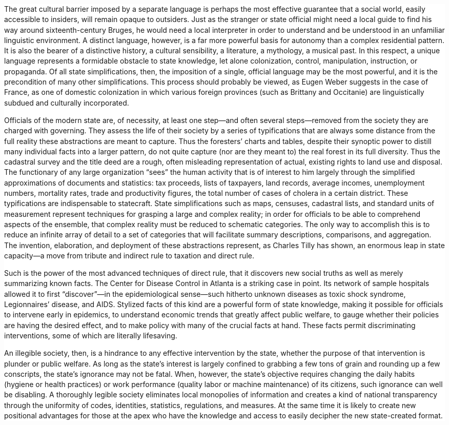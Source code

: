 The great cultural barrier imposed by a separate language is perhaps the most effective guarantee that a social world, easily accessible to insiders, will remain opaque to outsiders. Just as the stranger or state official might need a local guide to find his way around sixteenth-century Bruges, he would need a local interpreter in order to understand and be understood in an unfamiliar linguistic environment. A distinct language, however, is a far more powerful basis for autonomy than a complex residential pattern. It is also the bearer of a distinctive history, a cultural sensibility, a literature, a mythology, a musical past. In this respect, a unique language represents a formidable obstacle to state knowledge, let alone colonization, control, manipulation, instruction, or propaganda. Of all state simplifications, then, the imposition of a single, official language may be the most powerful, and it is the precondition of many other simplifications. This process should probably be viewed, as Eugen Weber suggests in the case of France, as one of domestic colonization in which various foreign provinces (such as Brittany and Occitanie) are linguistically subdued and culturally incorporated.

Officials of the modern state are, of necessity, at least one step—and often several steps—removed from the society they are charged with governing. They assess the life of their society by a series of typifications that are always some distance from the full reality these abstractions are meant to capture. Thus the foresters’ charts and tables, despite their synoptic power to distill many individual facts into a larger pattern, do not quite capture (nor are they meant to) the real forest in its full diversity. Thus the cadastral survey and the title deed are a rough, often misleading representation of actual, existing rights to land use and disposal. The functionary of any large organization “sees” the human activity that is of interest to him largely through the simplified approximations of documents and statistics: tax proceeds, lists of taxpayers, land records, average incomes, unemployment numbers, mortality rates, trade and productivity figures, the total number of cases of cholera in a certain district. These typifications are indispensable to statecraft. State simplifications such as maps, censuses, cadastral lists, and standard units of measurement represent techniques for grasping a large and complex reality; in order for officials to be able to comprehend aspects of the ensemble, that complex reality must be reduced to schematic categories. The only way to accomplish this is to reduce an infinite array of detail to a set of categories that will facilitate summary descriptions, comparisons, and aggregation. The invention, elaboration, and deployment of these abstractions represent, as Charles Tilly has shown, an enormous leap in state capacity—a move from tribute and indirect rule to taxation and direct rule.

Such is the power of the most advanced techniques of direct rule, that it discovers new social truths as well as merely summarizing known facts. The Center for Disease Control in Atlanta is a striking case in point. Its network of sample hospitals allowed it to first “discover”—in the epidemiological sense—such hitherto unknown diseases as toxic shock syndrome, Legionnaires’ disease, and AIDS. Stylized facts of this kind are a powerful form of state knowledge, making it possible for officials to intervene early in epidemics, to understand economic trends that greatly affect public welfare, to gauge whether their policies are having the desired effect, and to make policy with many of the crucial facts at hand. These facts permit discriminating interventions, some of which are literally lifesaving.

An illegible society, then, is a hindrance to any effective intervention by the state, whether the purpose of that intervention is plunder or public welfare. As long as the state’s interest is largely confined to grabbing a few tons of grain and rounding up a few conscripts, the state’s ignorance may not be fatal. When, however, the state’s objective requires changing the daily habits (hygiene or health practices) or work performance (quality labor or machine maintenance) of its citizens, such ignorance can well be disabling. A thoroughly legible society eliminates local monopolies of information and creates a kind of national transparency through the uniformity of codes, identities, statistics, regulations, and measures. At the same time it is likely to create new positional advantages for those at the apex who have the knowledge and access to easily decipher the new state-created format.
